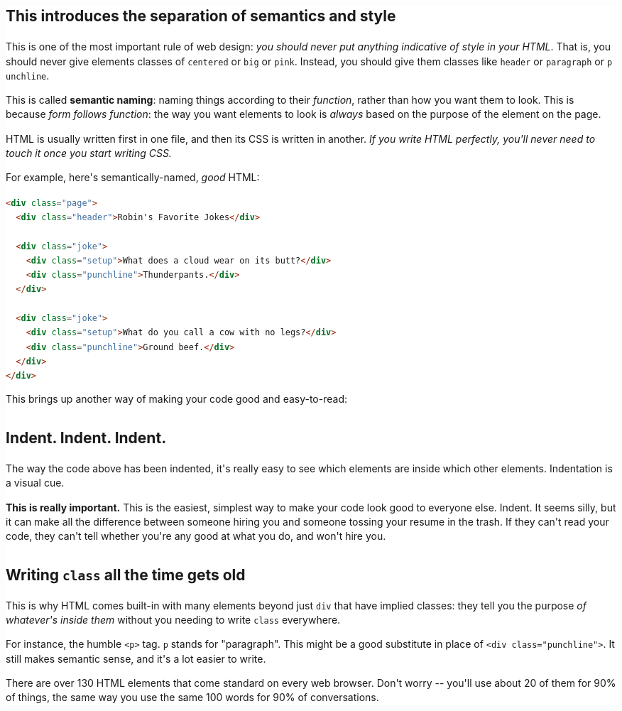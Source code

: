 ## This introduces the separation of semantics and style

This is one of the most important rule of web design: *you should never put anything indicative of style in your HTML*. That is, you should never give elements classes of `centered` or `big` or `pink`. Instead, you should give them classes like `header` or `paragraph` or `punchline`.

This is called **semantic naming**: naming things according to their *function*, rather than how you want them to look. This is because *form follows function*: the way you want elements to look is *always* based on the purpose of the element on the page.

HTML is usually written first in one file, and then its CSS is written in another. *If you write HTML perfectly, you'll never need to touch it once you start writing CSS.*

For example, here's semantically-named, *good* HTML:

```html
<div class="page">
  <div class="header">Robin's Favorite Jokes</div>

  <div class="joke">
    <div class="setup">What does a cloud wear on its butt?</div>
    <div class="punchline">Thunderpants.</div>
  </div>

  <div class="joke">
    <div class="setup">What do you call a cow with no legs?</div>
    <div class="punchline">Ground beef.</div>
  </div>
</div>
```

This brings up another way of making your code good and easy-to-read:

## Indent. Indent. Indent.

The way the code above has been indented, it's really easy to see which elements are inside which other elements. Indentation is a visual cue.

**This is really important.** This is the easiest, simplest way to make your code look good to everyone else. Indent. It seems silly, but it can make all the difference between someone hiring you and someone tossing your resume in the trash. If they can't read your code, they can't tell whether you're any good at what you do, and won't hire you.

## Writing `class` all the time gets old

This is why HTML comes built-in with many elements beyond just `div` that have implied classes: they tell you the purpose *of whatever's inside them* without you needing to write `class` everywhere.

For instance, the humble `<p>` tag. `p` stands for "paragraph". This might be a good substitute in place of `<div class="punchline">`. It still makes semantic sense, and it's a lot easier to write.

There are over 130 HTML elements that come standard on every web browser. Don't worry -- you'll use about 20 of them for 90% of things, the same way you use the same 100 words for 90% of conversations.
